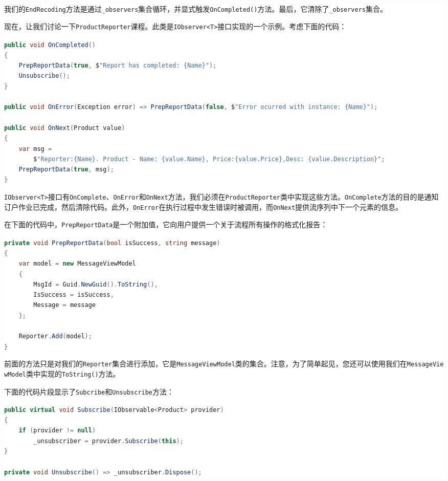 我们的`EndRecoding`方法是通过`_observers`集合循环，并显式触发`OnCompleted()`方法。最后，它清除了`_observers`集合。

现在，让我们讨论一下`ProductReporter`课程。此类是`IObserver<T>`接口实现的一个示例。考虑下面的代码：

```cs
public void OnCompleted()
{
    PrepReportData(true, $"Report has completed: {Name}");
    Unsubscribe();
}

public void OnError(Exception error) => PrepReportData(false, $"Error ocurred with instance: {Name}");

public void OnNext(Product value)
{
    var msg =
        $"Reporter:{Name}. Product - Name: {value.Name}, Price:{value.Price},Desc: {value.Description}";
    PrepReportData(true, msg);
}
```

`IObserver<T>`接口有`OnComplete`、`OnError`和`OnNext`方法，我们必须在`ProductReporter`类中实现这些方法。`OnComplete`方法的目的是通知订户作业已完成，然后清除代码。此外，`OnError`在执行过程中发生错误时被调用，而`OnNext`提供流序列中下一个元素的信息。

在下面的代码中，`PrepReportData`是一个附加值，它向用户提供一个关于流程所有操作的格式化报告：

```cs
private void PrepReportData(bool isSuccess, string message)
{
    var model = new MessageViewModel
    {
        MsgId = Guid.NewGuid().ToString(),
        IsSuccess = isSuccess,
        Message = message
    };

    Reporter.Add(model);
}
```

前面的方法只是对我们的`Reporter`集合进行添加，它是`MessageViewModel`类的集合。注意，为了简单起见，您还可以使用我们在`MessageViewModel`类中实现的`ToString()`方法。

下面的代码片段显示了`Subcribe`和`Unsubscribe`方法：

```cs
public virtual void Subscribe(IObservable<Product> provider)
{
    if (provider != null)
        _unsubscriber = provider.Subscribe(this);
}

private void Unsubscribe() => _unsubscriber.Dispose();
```
